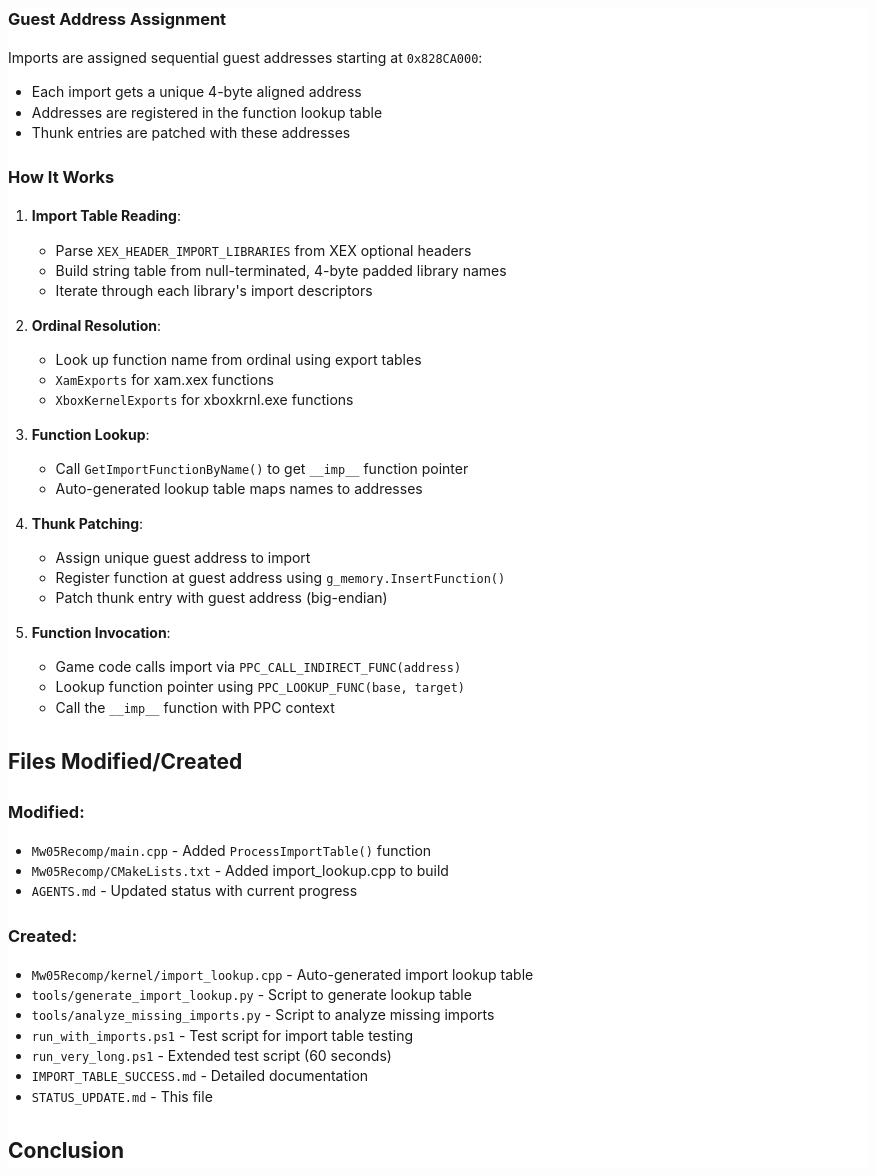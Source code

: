 ### Guest Address Assignment

Imports are assigned sequential guest addresses starting at `0x828CA000`:
- Each import gets a unique 4-byte aligned address
- Addresses are registered in the function lookup table
- Thunk entries are patched with these addresses

### How It Works

1. **Import Table Reading**:
   - Parse `XEX_HEADER_IMPORT_LIBRARIES` from XEX optional headers
   - Build string table from null-terminated, 4-byte padded library names
   - Iterate through each library's import descriptors

2. **Ordinal Resolution**:
   - Look up function name from ordinal using export tables
   - `XamExports` for xam.xex functions
   - `XboxKernelExports` for xboxkrnl.exe functions

3. **Function Lookup**:
   - Call `GetImportFunctionByName()` to get `__imp__` function pointer
   - Auto-generated lookup table maps names to addresses

4. **Thunk Patching**:
   - Assign unique guest address to import
   - Register function at guest address using `g_memory.InsertFunction()`
   - Patch thunk entry with guest address (big-endian)

5. **Function Invocation**:
   - Game code calls import via `PPC_CALL_INDIRECT_FUNC(address)`
   - Lookup function pointer using `PPC_LOOKUP_FUNC(base, target)`
   - Call the `__imp__` function with PPC context

## Files Modified/Created

### Modified:
- `Mw05Recomp/main.cpp` - Added `ProcessImportTable()` function
- `Mw05Recomp/CMakeLists.txt` - Added import_lookup.cpp to build
- `AGENTS.md` - Updated status with current progress

### Created:
- `Mw05Recomp/kernel/import_lookup.cpp` - Auto-generated import lookup table
- `tools/generate_import_lookup.py` - Script to generate lookup table
- `tools/analyze_missing_imports.py` - Script to analyze missing imports
- `run_with_imports.ps1` - Test script for import table testing
- `run_very_long.ps1` - Extended test script (60 seconds)
- `IMPORT_TABLE_SUCCESS.md` - Detailed documentation
- `STATUS_UPDATE.md` - This file

## Conclusion
